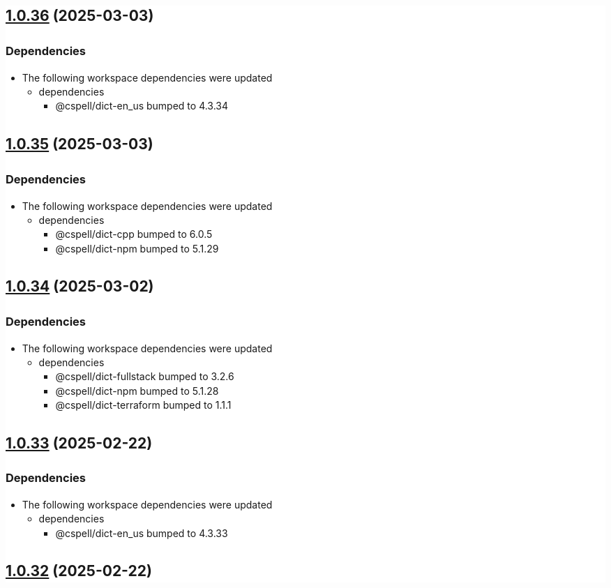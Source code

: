 ## [1.0.36](https://github.com/streetsidesoftware/cspell-dicts/compare/@cspell/dict-cspell-bundle@1.0.35...@cspell/dict-cspell-bundle@1.0.36) (2025-03-03)


### Dependencies

* The following workspace dependencies were updated
  * dependencies
    * @cspell/dict-en_us bumped to 4.3.34

## [1.0.35](https://github.com/streetsidesoftware/cspell-dicts/compare/@cspell/dict-cspell-bundle@1.0.34...@cspell/dict-cspell-bundle@1.0.35) (2025-03-03)


### Dependencies

* The following workspace dependencies were updated
  * dependencies
    * @cspell/dict-cpp bumped to 6.0.5
    * @cspell/dict-npm bumped to 5.1.29

## [1.0.34](https://github.com/streetsidesoftware/cspell-dicts/compare/@cspell/dict-cspell-bundle@1.0.33...@cspell/dict-cspell-bundle@1.0.34) (2025-03-02)


### Dependencies

* The following workspace dependencies were updated
  * dependencies
    * @cspell/dict-fullstack bumped to 3.2.6
    * @cspell/dict-npm bumped to 5.1.28
    * @cspell/dict-terraform bumped to 1.1.1

## [1.0.33](https://github.com/streetsidesoftware/cspell-dicts/compare/@cspell/dict-cspell-bundle@1.0.32...@cspell/dict-cspell-bundle@1.0.33) (2025-02-22)


### Dependencies

* The following workspace dependencies were updated
  * dependencies
    * @cspell/dict-en_us bumped to 4.3.33

## [1.0.32](https://github.com/streetsidesoftware/cspell-dicts/compare/@cspell/dict-cspell-bundle@1.0.31...@cspell/dict-cspell-bundle@1.0.32) (2025-02-22)

